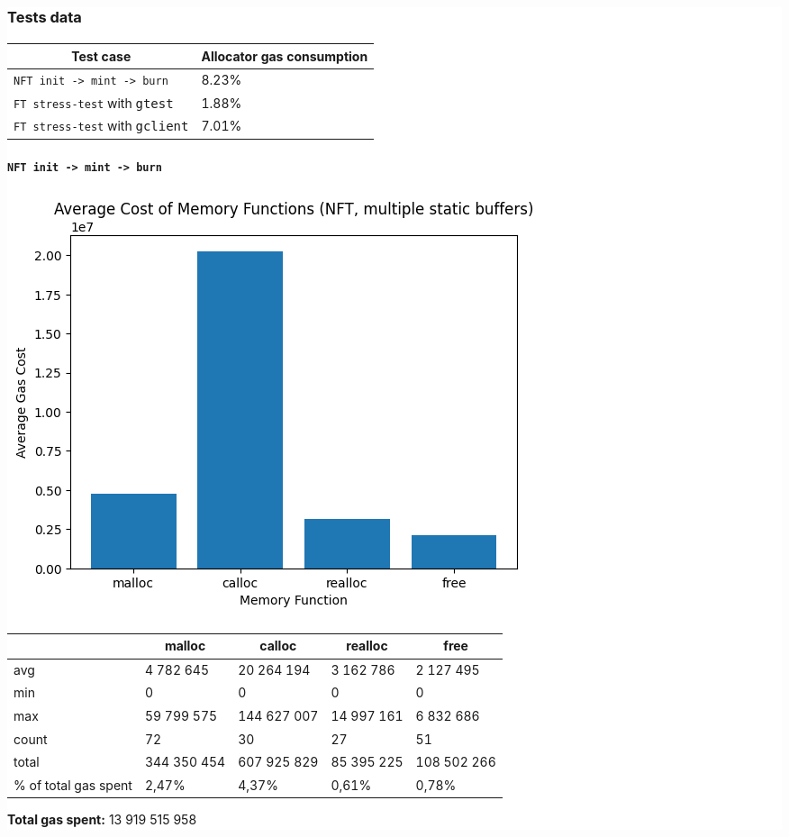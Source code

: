 ### Tests data

| Test case | Allocator gas consumption |
| --- | --- |
| `NFT init -> mint -> burn` | 8.23% |
| `FT stress-test` with <kbd>gtest</kbd> | 1.88% |
| `FT stress-test` with <kbd>gclient</kbd> | 7.01% |

#### `NFT init -> mint -> burn`

![NFT init -> mint -> burn](./images/average-cost-nft-multiple.png)

| | malloc        | calloc      | realloc          | free           |
| -------------------------- | ------------- | ----------- | ---------------- | -------------- |
| avg                        | 4 782 645     | 20 264 194  | 3 162 786        | 2 127 495      |
| min                        | 0             | 0           | 0                | 0              |
| max                        | 59 799 575    | 144 627 007 | 14 997 161       | 6 832 686      |
| count                      | 72            | 30          | 27               | 51             |
| total                      | 344 350 454   | 607 925 829 | 85 395 225       | 108 502 266    |
| % of total gas spent | 2,47%         | 4,37%       | 0,61%            | 0,78%          |

**Total gas spent:** 13 919 515 958
